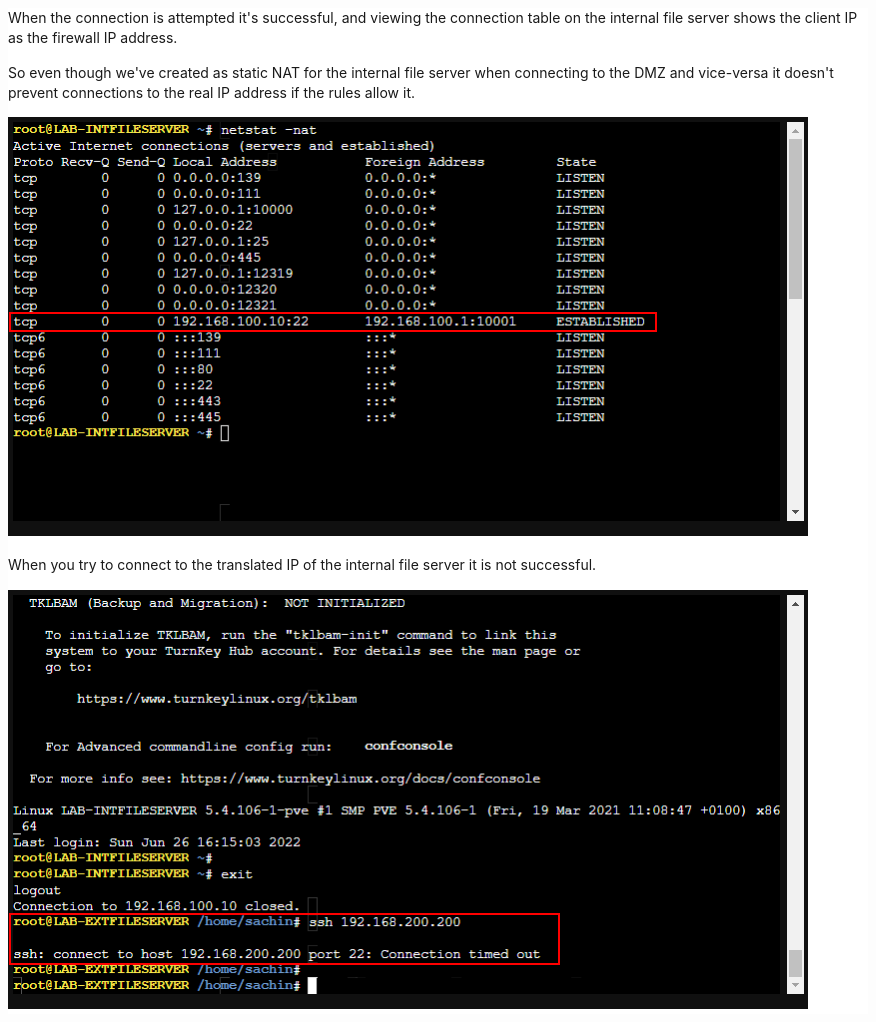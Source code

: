 

When the connection is attempted it's successful, and viewing the connection table on the internal file server shows the client IP as the firewall IP address.

So even though we've created as static NAT for the internal file server when connecting to the DMZ and vice-versa it doesn't prevent connections to the real IP address if the rules allow it. 

![connection table showing DMZ client hidden behind firewall](images/35.png)



When you try to connect to the translated IP of the internal file server it is not successful.

![access denied](images/36.png)
